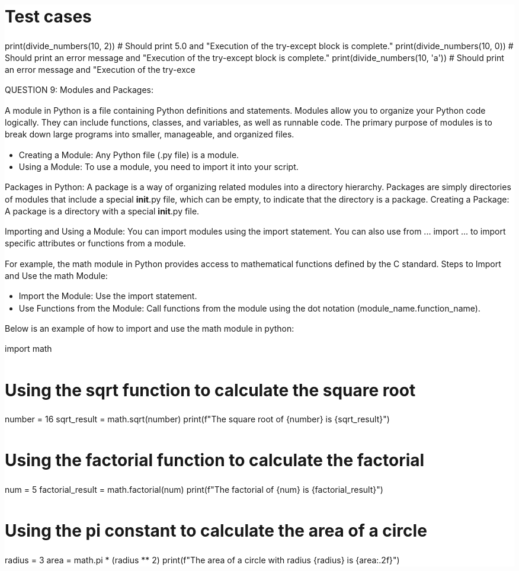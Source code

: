 # Test cases
print(divide_numbers(10, 2))  # Should print 5.0 and "Execution of the try-except block is complete."
print(divide_numbers(10, 0))  # Should print an error message and "Execution of the try-except block is complete."
print(divide_numbers(10, 'a'))  # Should print an error message and "Execution of the try-exce



QUESTION 9: Modules and Packages:

A module in Python is a file containing Python definitions and statements. Modules allow you to organize your Python code logically. They can include functions, classes, and variables, as well as runnable code. The primary purpose of modules is to break down large programs into smaller, manageable, and organized files.

- Creating a Module: Any Python file (.py file) is a module. 
- Using a Module: To use a module, you need to import it into your script.


Packages in Python: A package is a way of organizing related modules into a directory hierarchy. Packages are simply directories of modules that include a special __init__.py file, which can be empty, to indicate that the directory is a package.
Creating a Package: A package is a directory with a special __init__.py file.

Importing and Using a Module:
You can import modules using the import statement. You can also use from ... import ... to import specific attributes or functions from a module.

For example, the math module in Python provides access to mathematical functions defined by the C standard. 
Steps to Import and Use the math Module:
- Import the Module: Use the import statement.
- Use Functions from the Module: Call functions from the module using the dot notation (module_name.function_name).

Below is an example of how to import and use the math module in python:

   import math
   # Using the sqrt function to calculate the square root
   number = 16
   sqrt_result = math.sqrt(number)
   print(f"The square root of {number} is {sqrt_result}") 

   # Using the factorial function to calculate the factorial
   num = 5
   factorial_result = math.factorial(num)
   print(f"The factorial of {num} is {factorial_result}")

   # Using the pi constant to calculate the area of a circle
   radius = 3
   area = math.pi * (radius ** 2)
   print(f"The area of a circle with radius {radius} is {area:.2f}")
